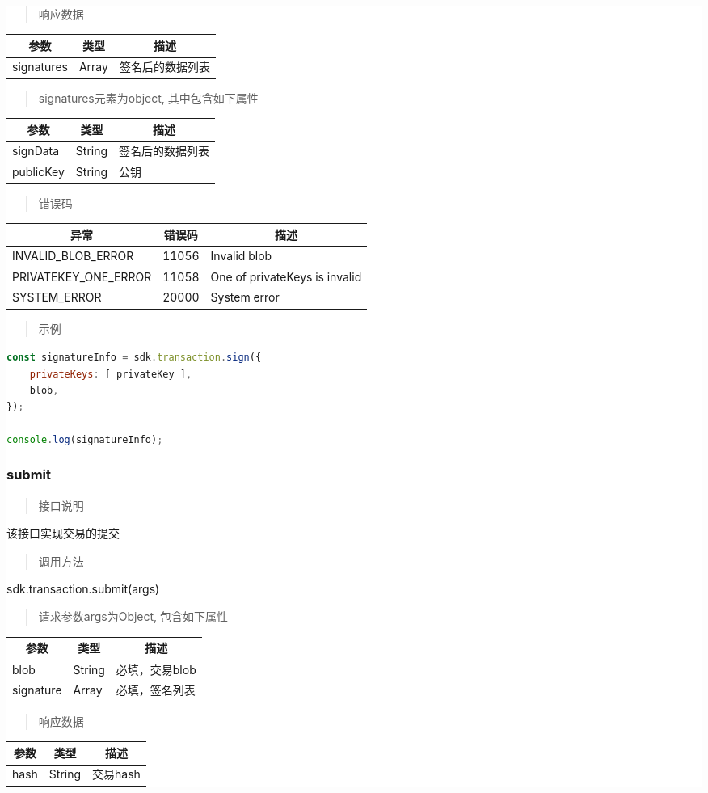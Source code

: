 
> 响应数据

   参数      |     类型     |        描述       |
----------- | ------------ | ---------------- |
signatures    |   Array     |  签名后的数据列表

> signatures元素为object, 其中包含如下属性

   参数      |     类型     |        描述       |
----------- | ------------ | ---------------- |
signData    |   String     |  签名后的数据列表
publicKey    |   String     | 公钥


> 错误码

   异常       |     错误码   |   描述   |
-----------  | ----------- | -------- |
INVALID_BLOB_ERROR | 11056 | Invalid blob
PRIVATEKEY_ONE_ERROR | 11058 | One of privateKeys is invalid
SYSTEM_ERROR |   20000     |  System error

> 示例

```js
const signatureInfo = sdk.transaction.sign({
	privateKeys: [ privateKey ],
	blob,
});

console.log(signatureInfo);

```

###  submit

> 接口说明

   该接口实现交易的提交

> 调用方法

sdk.transaction.submit(args)

> 请求参数args为Object, 包含如下属性



   参数      |     类型     |        描述       |
----------- | ------------ | ---------------- |
blob | String  | 必填，交易blob
signature | Array | 必填，签名列表


> 响应数据

   参数      |     类型     |        描述       |
----------- | ------------ | ---------------- |
hash    |   String     |  交易hash
